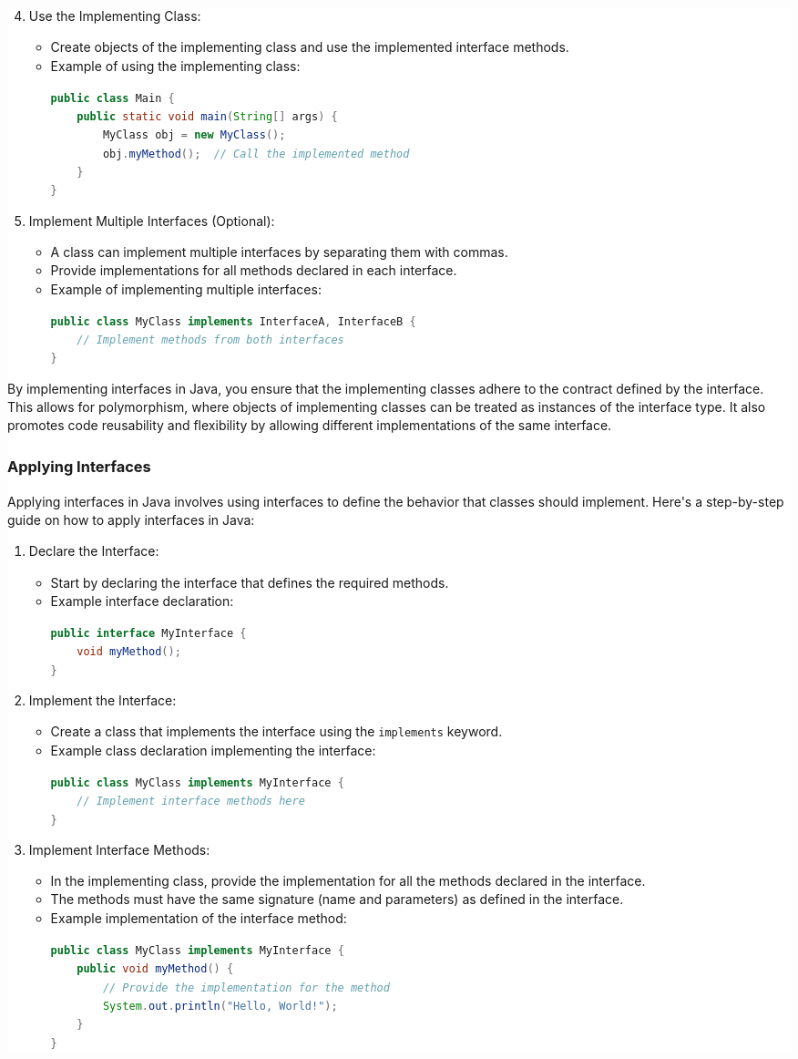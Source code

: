 4. Use the Implementing Class:
   - Create objects of the implementing class and use the implemented interface methods.
   - Example of using the implementing class:
     ```java
     public class Main {
         public static void main(String[] args) {
             MyClass obj = new MyClass();
             obj.myMethod();  // Call the implemented method
         }
     }
     ```

5. Implement Multiple Interfaces (Optional):
   - A class can implement multiple interfaces by separating them with commas.
   - Provide implementations for all methods declared in each interface.
   - Example of implementing multiple interfaces:
     ```java
     public class MyClass implements InterfaceA, InterfaceB {
         // Implement methods from both interfaces
     }
     ```

By implementing interfaces in Java, you ensure that the implementing classes adhere to the contract defined by the interface. This allows for polymorphism, where objects of implementing classes can be treated as instances of the interface type. It also promotes code reusability and flexibility by allowing different implementations of the same interface.

### Applying Interfaces

Applying interfaces in Java involves using interfaces to define the behavior that classes should implement. Here's a step-by-step guide on how to apply interfaces in Java:

1. Declare the Interface:
   - Start by declaring the interface that defines the required methods.
   - Example interface declaration:
     ```java
     public interface MyInterface {
         void myMethod();
     }
     ```

2. Implement the Interface:
   - Create a class that implements the interface using the `implements` keyword.
   - Example class declaration implementing the interface:
     ```java
     public class MyClass implements MyInterface {
         // Implement interface methods here
     }
     ```

3. Implement Interface Methods:
   - In the implementing class, provide the implementation for all the methods declared in the interface.
   - The methods must have the same signature (name and parameters) as defined in the interface.
   - Example implementation of the interface method:
     ```java
     public class MyClass implements MyInterface {
         public void myMethod() {
             // Provide the implementation for the method
             System.out.println("Hello, World!");
         }
     }
     ```
